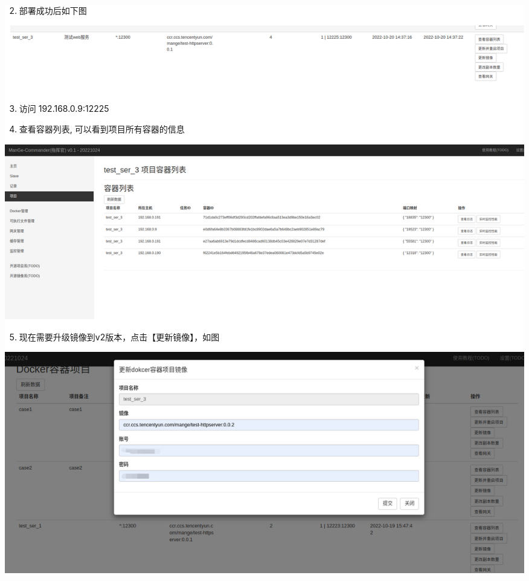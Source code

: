 2. 部署成功后如下图

![](./img/NewProject20221024_2.png)

3. 访问 192.168.0.9:12225

4. 查看容器列表, 可以看到项目所有容器的信息

![](./img/Project容器列表20221024.png)

5. 现在需要升级镜像到v2版本，点击【更新镜像】，如图

![](./img/Project更新镜像20221024.png)
